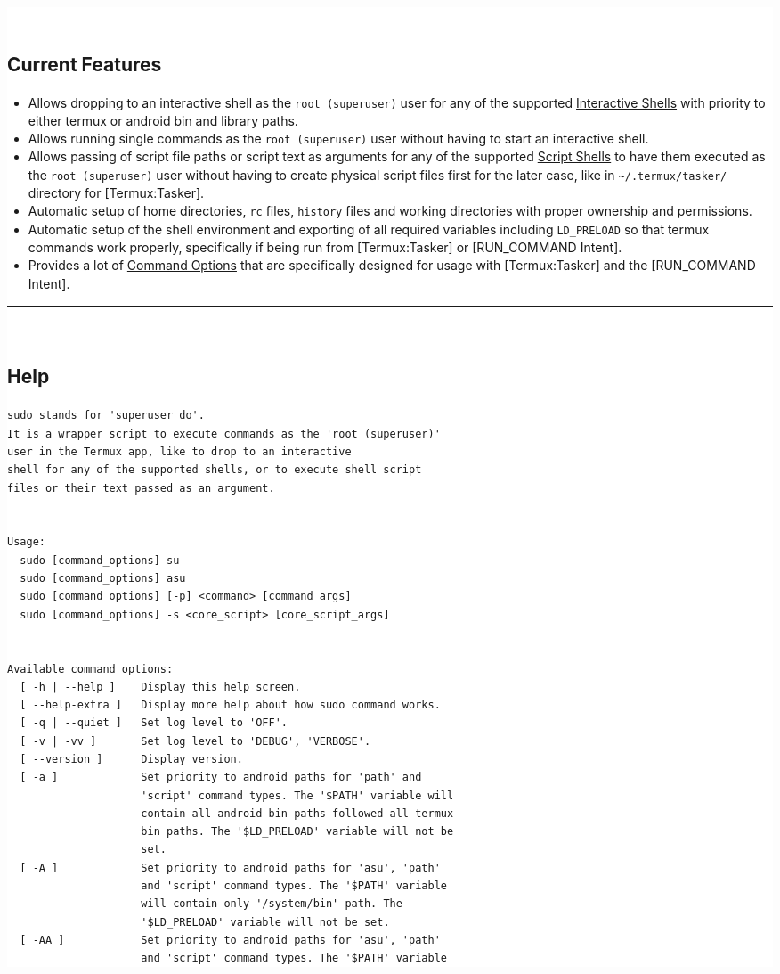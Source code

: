
&nbsp;





## Current Features

- Allows dropping to an interactive shell as the `root (superuser)` user for any of the supported [Interactive Shells](#interactive-shells) with priority to either termux or android bin and library paths.
- Allows running single commands as the `root (superuser)` user without having to start an interactive shell.
- Allows passing of script file paths or script text as arguments for any of the supported [Script Shells](#script-shells) to have them executed as the `root (superuser)` user without having to create physical script files first for the later case, like in `~/.termux/tasker/` directory for [Termux:Tasker].
- Automatic setup of home directories, `rc` files, `history` files and working directories with proper ownership and permissions.
- Automatic setup of the shell environment and exporting of all required variables including `LD_PRELOAD` so that termux commands work properly, specifically if being run from [Termux:Tasker] or [RUN_COMMAND Intent].
- Provides a lot of [Command Options](#command-options) that are specifically designed for usage with [Termux:Tasker] and the [RUN_COMMAND Intent].

---

&nbsp;





## Help

```
sudo stands for 'superuser do'.
It is a wrapper script to execute commands as the 'root (superuser)'
user in the Termux app, like to drop to an interactive
shell for any of the supported shells, or to execute shell script
files or their text passed as an argument.


Usage:
  sudo [command_options] su
  sudo [command_options] asu
  sudo [command_options] [-p] <command> [command_args]
  sudo [command_options] -s <core_script> [core_script_args]


Available command_options:
  [ -h | --help ]    Display this help screen.
  [ --help-extra ]   Display more help about how sudo command works.
  [ -q | --quiet ]   Set log level to 'OFF'.
  [ -v | -vv ]       Set log level to 'DEBUG', 'VERBOSE'.
  [ --version ]      Display version.
  [ -a ]             Set priority to android paths for 'path' and
                     'script' command types. The '$PATH' variable will
                     contain all android bin paths followed all termux
                     bin paths. The '$LD_PRELOAD' variable will not be
                     set.
  [ -A ]             Set priority to android paths for 'asu', 'path'
                     and 'script' command types. The '$PATH' variable
                     will contain only '/system/bin' path. The
                     '$LD_PRELOAD' variable will not be set.
  [ -AA ]            Set priority to android paths for 'asu', 'path'
                     and 'script' command types. The '$PATH' variable
```